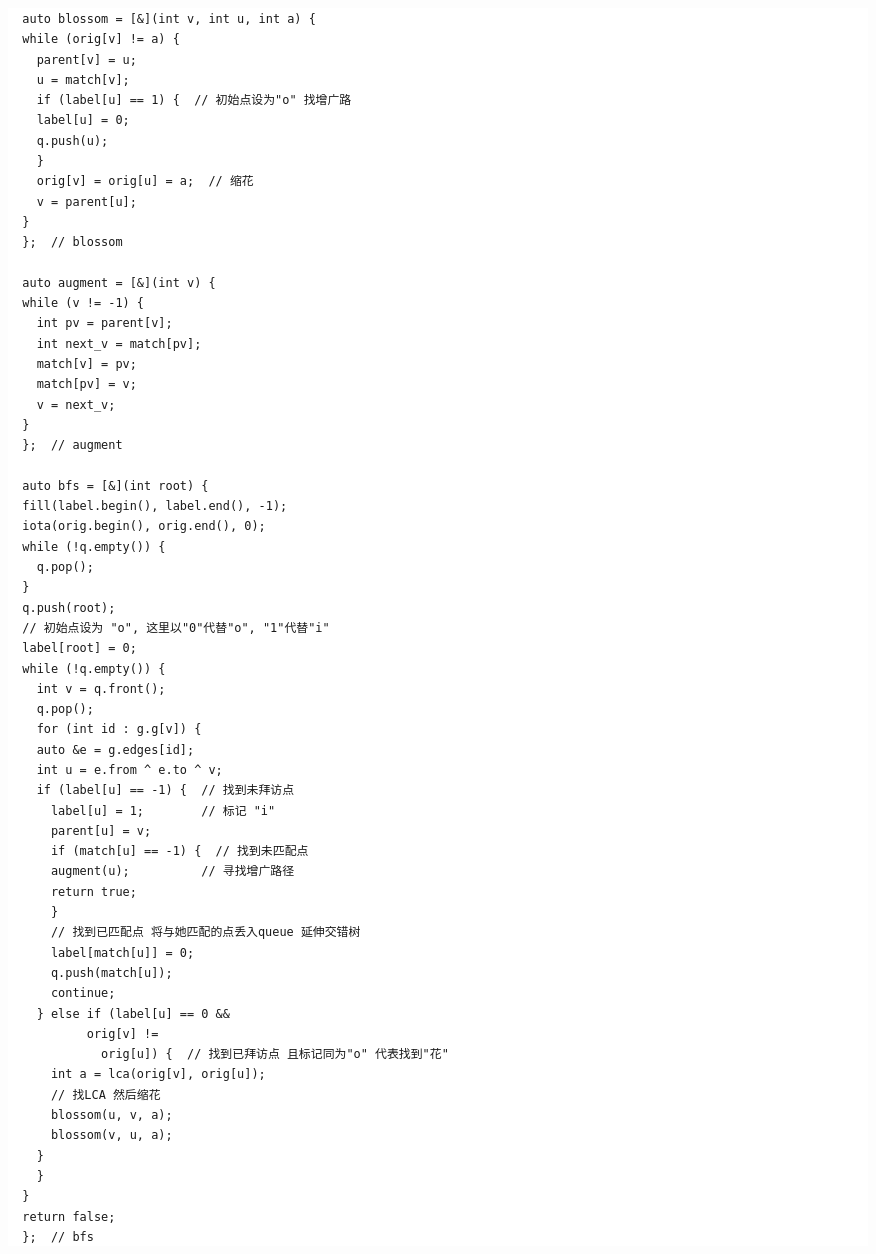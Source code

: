       auto blossom = [&](int v, int u, int a) {
      while (orig[v] != a) {
        parent[v] = u;
        u = match[v];
        if (label[u] == 1) {  // 初始点设为"o" 找增广路
        label[u] = 0;
        q.push(u);
        }
        orig[v] = orig[u] = a;  // 缩花
        v = parent[u];
      }
      };  // blossom

      auto augment = [&](int v) {
      while (v != -1) {
        int pv = parent[v];
        int next_v = match[pv];
        match[v] = pv;
        match[pv] = v;
        v = next_v;
      }
      };  // augment

      auto bfs = [&](int root) {
      fill(label.begin(), label.end(), -1);
      iota(orig.begin(), orig.end(), 0);
      while (!q.empty()) {
        q.pop();
      }
      q.push(root);
      // 初始点设为 "o", 这里以"0"代替"o", "1"代替"i"
      label[root] = 0;
      while (!q.empty()) {
        int v = q.front();
        q.pop();
        for (int id : g.g[v]) {
        auto &e = g.edges[id];
        int u = e.from ^ e.to ^ v;
        if (label[u] == -1) {  // 找到未拜访点
          label[u] = 1;        // 标记 "i"
          parent[u] = v;
          if (match[u] == -1) {  // 找到未匹配点
          augment(u);          // 寻找增广路径
          return true;
          }
          // 找到已匹配点 将与她匹配的点丢入queue 延伸交错树
          label[match[u]] = 0;
          q.push(match[u]);
          continue;
        } else if (label[u] == 0 &&
               orig[v] !=
                 orig[u]) {  // 找到已拜访点 且标记同为"o" 代表找到"花"
          int a = lca(orig[v], orig[u]);
          // 找LCA 然后缩花
          blossom(u, v, a);
          blossom(v, u, a);
        }
        }
      }
      return false;
      };  // bfs
